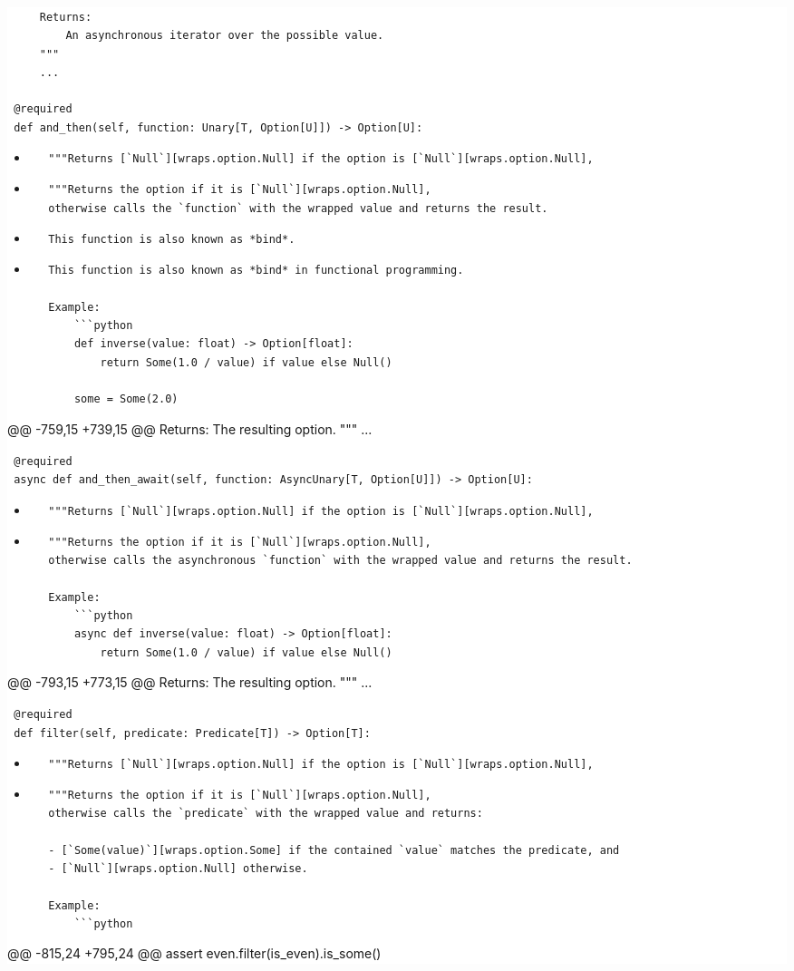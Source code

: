          Returns:
             An asynchronous iterator over the possible value.
         """
         ...
 
     @required
     def and_then(self, function: Unary[T, Option[U]]) -> Option[U]:
-        """Returns [`Null`][wraps.option.Null] if the option is [`Null`][wraps.option.Null],
+        """Returns the option if it is [`Null`][wraps.option.Null],
         otherwise calls the `function` with the wrapped value and returns the result.
 
-        This function is also known as *bind*.
+        This function is also known as *bind* in functional programming.
 
         Example:
             ```python
             def inverse(value: float) -> Option[float]:
                 return Some(1.0 / value) if value else Null()
 
             some = Some(2.0)
@@ -759,15 +739,15 @@
         Returns:
             The resulting option.
         """
         ...
 
     @required
     async def and_then_await(self, function: AsyncUnary[T, Option[U]]) -> Option[U]:
-        """Returns [`Null`][wraps.option.Null] if the option is [`Null`][wraps.option.Null],
+        """Returns the option if it is [`Null`][wraps.option.Null],
         otherwise calls the asynchronous `function` with the wrapped value and returns the result.
 
         Example:
             ```python
             async def inverse(value: float) -> Option[float]:
                 return Some(1.0 / value) if value else Null()
 
@@ -793,15 +773,15 @@
         Returns:
             The resulting option.
         """
         ...
 
     @required
     def filter(self, predicate: Predicate[T]) -> Option[T]:
-        """Returns [`Null`][wraps.option.Null] if the option is [`Null`][wraps.option.Null],
+        """Returns the option if it is [`Null`][wraps.option.Null],
         otherwise calls the `predicate` with the wrapped value and returns:
 
         - [`Some(value)`][wraps.option.Some] if the contained `value` matches the predicate, and
         - [`Null`][wraps.option.Null] otherwise.
 
         Example:
             ```python
@@ -815,24 +795,24 @@
             assert even.filter(is_even).is_some()
 

 [Check Badge]: https://github.com/nekitdev/wraps/workflows/check/badge.svg
 [Test Badge]: https://github.com/nekitdev/wraps/workflows/test/badge.svg
 [Coverage Badge]: https://codecov.io/gh/nekitdev/wraps/branch/main/graph/badge.svg
 [wraps.option.Option]: https://nekitdev.github.io/wraps/reference/option#wraps.option.Option
 [wraps.option.Some]: https://nekitdev.github.io/wraps/reference/option#wraps.option.Some
 [wraps.option.Null]: https://nekitdev.github.io/wraps/reference/option#wraps.option.Null
 [wraps.result.Result]: https://nekitdev.github.io/wraps/reference/result#wraps.result.Result
 [wraps.result.Ok]: https://nekitdev.github.io/wraps/reference/result#wraps.result.Ok
 [wraps.result.Error]: https://nekitdev.github.io/wraps/reference/result#wraps.result.Error
 [wraps.early.early_option]: https://nekitdev.github.io/wraps/reference/early#wraps.early.early_option
 [wraps.early.early_result]: https://nekitdev.github.io/wraps/reference/early#wraps.early.early_result